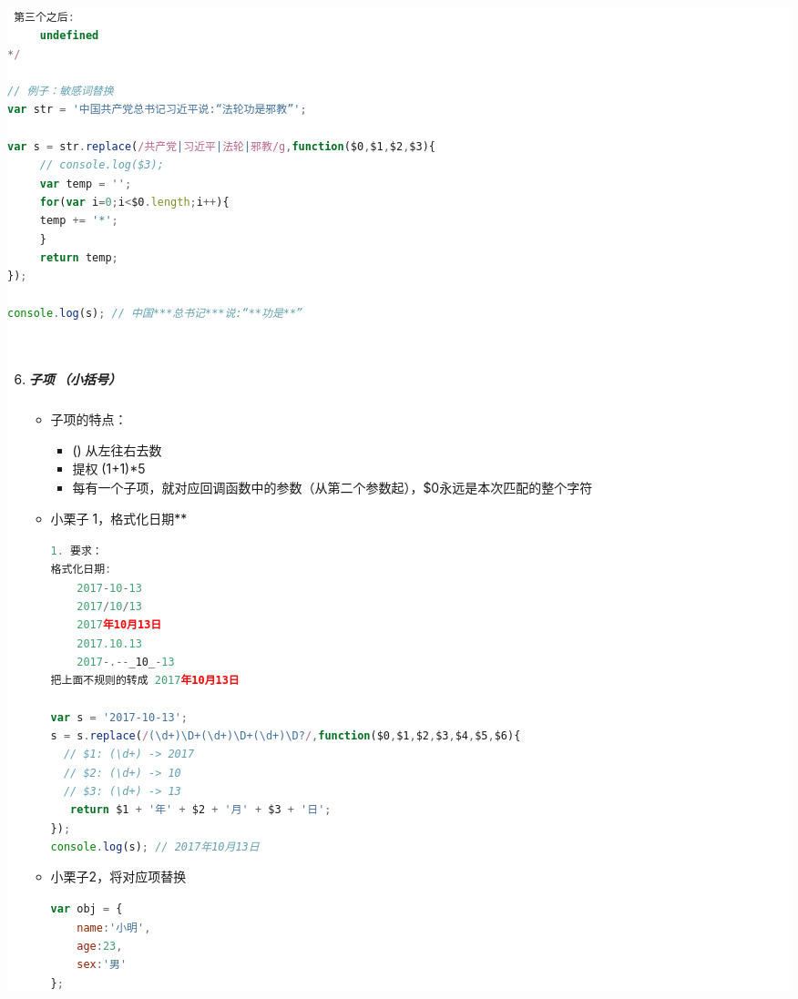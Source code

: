    ```javascript
   	第三个之后:
   		undefined    
   */

   // 例子：敏感词替换
   var str = '中国共产党总书记习近平说:“法轮功是邪教”';

   var s = str.replace(/共产党|习近平|法轮|邪教/g,function($0,$1,$2,$3){
     	// console.log($3);
     	var temp = ''; 
     	for(var i=0;i<$0.length;i++){
       	temp += '*';
     	}
     	return temp;
   });

   console.log(s); // 中国***总书记***说:“**功是**”
   ```

   ​

6. ##### 子项 （小括号）

   - 子项的特点：

     - () 从左往右去数
     - 提权 (1+1)*5
     - 每有一个子项，就对应回调函数中的参数（从第二个参数起），$0永远是本次匹配的整个字符

   - 小栗子 1，格式化日期**

     ```javascript
     1. 要求：
     格式化日期:
         2017-10-13
         2017/10/13
         2017年10月13日
         2017.10.13
         2017-.--_10_-13
     把上面不规则的转成 2017年10月13日

     var s = '2017-10-13';
     s = s.replace(/(\d+)\D+(\d+)\D+(\d+)\D?/,function($0,$1,$2,$3,$4,$5,$6){
       // $1: (\d+) -> 2017
       // $2: (\d+) -> 10
       // $3: (\d+) -> 13
        return $1 + '年' + $2 + '月' + $3 + '日';
     });
     console.log(s); // 2017年10月13日
     ```

   - 小栗子2，将对应项替换

     ```javascript
     var obj = {
         name:'小明',
         age:23,
         sex:'男'
     };
